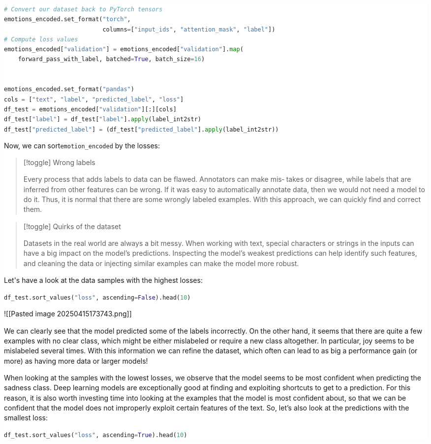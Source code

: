 ```python
# Convert our dataset back to PyTorch tensors
emotions_encoded.set_format("torch",
                            columns=["input_ids", "attention_mask", "label"])
# Compute loss values
emotions_encoded["validation"] = emotions_encoded["validation"].map(
    forward_pass_with_label, batched=True, batch_size=16)


emotions_encoded.set_format("pandas")
cols = ["text", "label", "predicted_label", "loss"]
df_test = emotions_encoded["validation"][:][cols]
df_test["label"] = df_test["label"].apply(label_int2str)
df_test["predicted_label"] = (df_test["predicted_label"].apply(label_int2str))
```

Now, we can sort`emotion_encoded` by the losses:

  > [!toggle] Wrong labels
  > 
>Every process that adds labels to data can be flawed. Annotators can make mis‐ takes or disagree, while labels that are inferred from other features can be wrong. If it was easy to automatically annotate data, then we would not need a model to do it. Thus, it is normal that there are some wrongly labeled examples. With this approach, we can quickly find and correct them.

  > [!toggle] Quirks of the dataset
  > 
>Datasets in the real world are always a bit messy. When working with text, special characters or strings in the inputs can have a big impact on the model’s predictions. Inspecting the model’s weakest predictions can help identify such features, and cleaning the data or injecting similar examples can make the model more robust.

Let's have a look at the data samples with the highest losses: 
```python
df_test.sort_values("loss", ascending=False).head(10)
```

![[Pasted image 20250415173743.png]]

We can clearly see that the model predicted some of the labels incorrectly. On the other hand, it seems that there are quite a few examples with no clear class, which might be either mislabeled or require a new class altogether. In particular, joy seems to be mislabeled several times. With this information we can refine the dataset, which often can lead to as big a performance gain (or more) as having more data or larger models! 

When looking at the samples with the lowest losses, we observe that the model seems to be most confident when predicting the sadness class. Deep learning models are exceptionally good at finding and exploiting shortcuts to get to a prediction. For this reason, it is also worth investing time into looking at the examples that the model is most confident about, so that we can be confident that the model does not improperly exploit certain features of the text. So, let’s also look at the predictions with the smallest loss:

```python
df_test.sort_values("loss", ascending=True).head(10)
```
